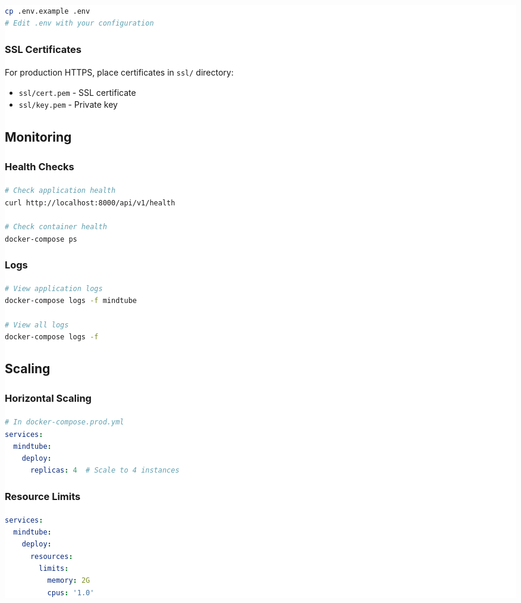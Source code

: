 ```bash
cp .env.example .env
# Edit .env with your configuration
```

### SSL Certificates
For production HTTPS, place certificates in `ssl/` directory:
- `ssl/cert.pem` - SSL certificate
- `ssl/key.pem` - Private key

## Monitoring

### Health Checks
```bash
# Check application health
curl http://localhost:8000/api/v1/health

# Check container health
docker-compose ps
```

### Logs
```bash
# View application logs
docker-compose logs -f mindtube

# View all logs
docker-compose logs -f
```

## Scaling

### Horizontal Scaling
```yaml
# In docker-compose.prod.yml
services:
  mindtube:
    deploy:
      replicas: 4  # Scale to 4 instances
```

### Resource Limits
```yaml
services:
  mindtube:
    deploy:
      resources:
        limits:
          memory: 2G
          cpus: '1.0'
```
